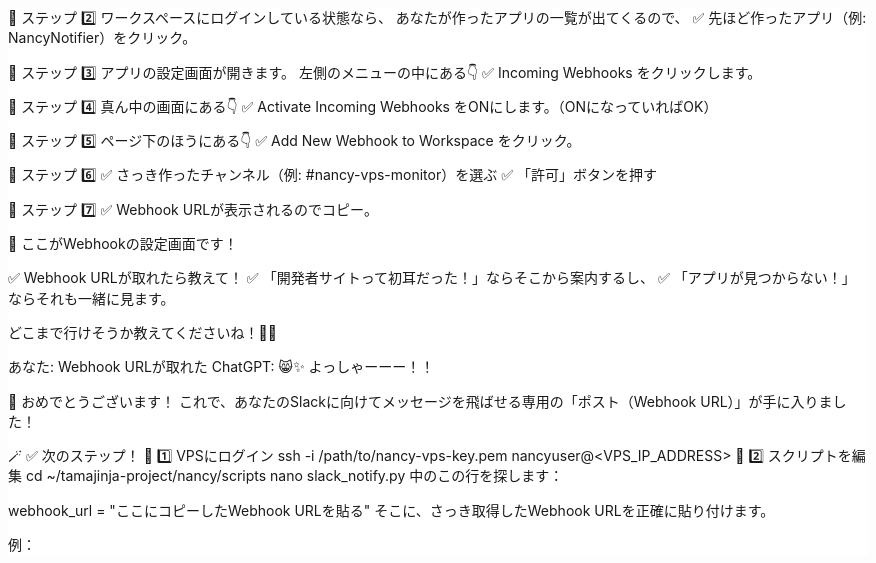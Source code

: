 👣 ステップ 2️⃣
ワークスペースにログインしている状態なら、
あなたが作ったアプリの一覧が出てくるので、
✅ 先ほど作ったアプリ（例: NancyNotifier）をクリック。

👣 ステップ 3️⃣
アプリの設定画面が開きます。
左側のメニューの中にある👇
✅ Incoming Webhooks
をクリックします。

👣 ステップ 4️⃣
真ん中の画面にある👇
✅ Activate Incoming Webhooks
をONにします。（ONになっていればOK）

👣 ステップ 5️⃣
ページ下のほうにある👇
✅ Add New Webhook to Workspace
をクリック。

👣 ステップ 6️⃣
✅ さっき作ったチャンネル（例: #nancy-vps-monitor）を選ぶ
✅ 「許可」ボタンを押す

👣 ステップ 7️⃣
✅ Webhook URLが表示されるのでコピー。

💬 ここがWebhookの設定画面です！

✅ Webhook URLが取れたら教えて！
✅ 「開発者サイトって初耳だった！」ならそこから案内するし、
✅ 「アプリが見つからない！」ならそれも一緒に見ます。

どこまで行けそうか教えてくださいね！🚀👏

あなた:
Webhook URLが取れた
ChatGPT:
😸✨ よっしゃーーー！！

🎯 おめでとうございます！
これで、あなたのSlackに向けてメッセージを飛ばせる専用の「ポスト（Webhook URL）」が手に入りました！

🪄 ✅ 次のステップ！
👣 1️⃣ VPSにログイン
ssh -i /path/to/nancy-vps-key.pem nancyuser@<VPS_IP_ADDRESS>
👣 2️⃣ スクリプトを編集
cd ~/tamajinja-project/nancy/scripts
nano slack_notify.py
中のこの行を探します：

webhook_url = "ここにコピーしたWebhook URLを貼る"
そこに、さっき取得したWebhook URLを正確に貼り付けます。

例：
